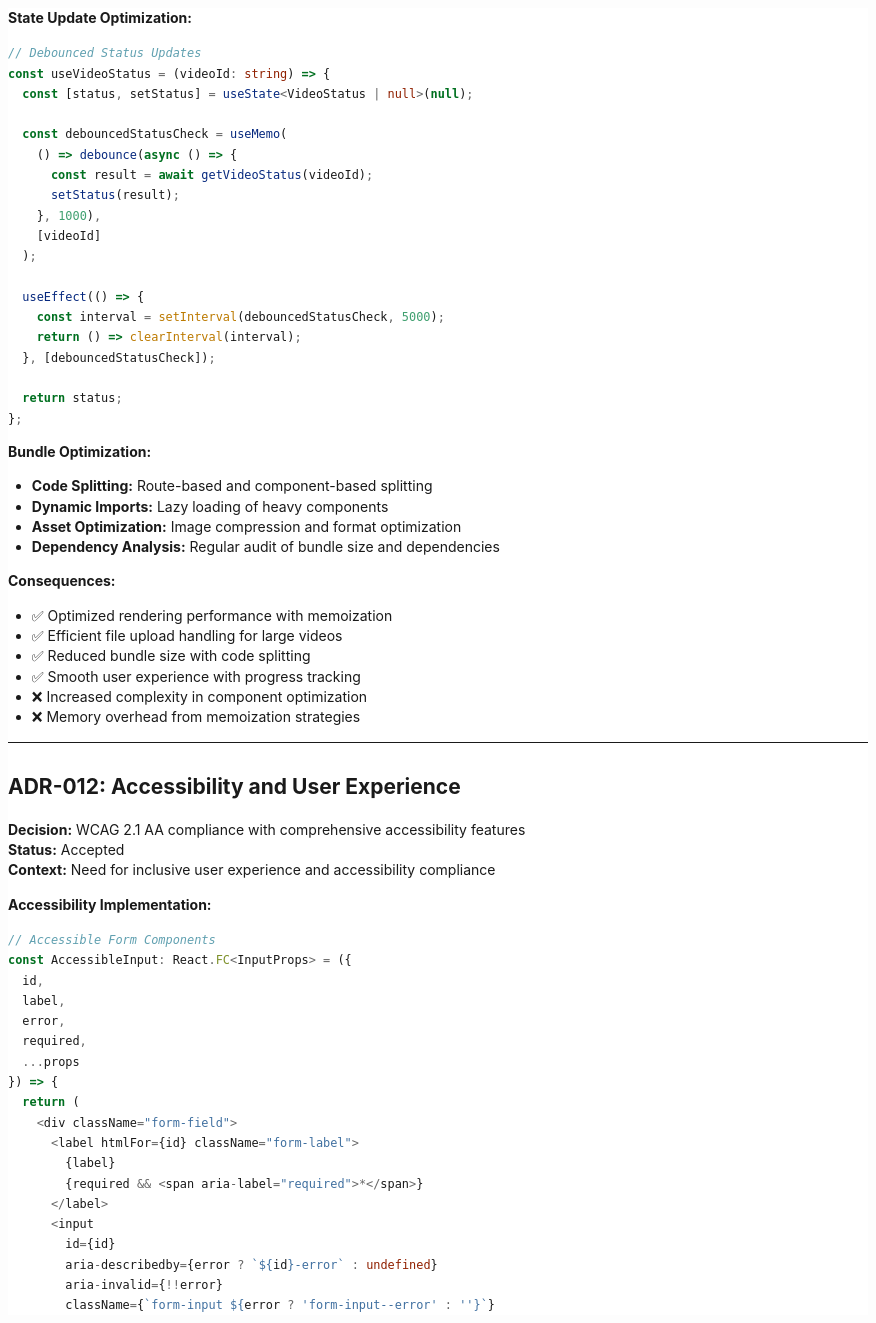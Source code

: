 **State Update Optimization:**
```typescript
// Debounced Status Updates
const useVideoStatus = (videoId: string) => {
  const [status, setStatus] = useState<VideoStatus | null>(null);
  
  const debouncedStatusCheck = useMemo(
    () => debounce(async () => {
      const result = await getVideoStatus(videoId);
      setStatus(result);
    }, 1000),
    [videoId]
  );
  
  useEffect(() => {
    const interval = setInterval(debouncedStatusCheck, 5000);
    return () => clearInterval(interval);
  }, [debouncedStatusCheck]);
  
  return status;
};
```

**Bundle Optimization:**
- **Code Splitting:** Route-based and component-based splitting
- **Dynamic Imports:** Lazy loading of heavy components
- **Asset Optimization:** Image compression and format optimization
- **Dependency Analysis:** Regular audit of bundle size and dependencies

**Consequences:**
- ✅ Optimized rendering performance with memoization
- ✅ Efficient file upload handling for large videos
- ✅ Reduced bundle size with code splitting
- ✅ Smooth user experience with progress tracking
- ❌ Increased complexity in component optimization
- ❌ Memory overhead from memoization strategies

---

## ADR-012: Accessibility and User Experience
**Decision:** WCAG 2.1 AA compliance with comprehensive accessibility features  
**Status:** Accepted  
**Context:** Need for inclusive user experience and accessibility compliance  

**Accessibility Implementation:**
```typescript
// Accessible Form Components
const AccessibleInput: React.FC<InputProps> = ({
  id,
  label,
  error,
  required,
  ...props
}) => {
  return (
    <div className="form-field">
      <label htmlFor={id} className="form-label">
        {label}
        {required && <span aria-label="required">*</span>}
      </label>
      <input
        id={id}
        aria-describedby={error ? `${id}-error` : undefined}
        aria-invalid={!!error}
        className={`form-input ${error ? 'form-input--error' : ''}`}
```